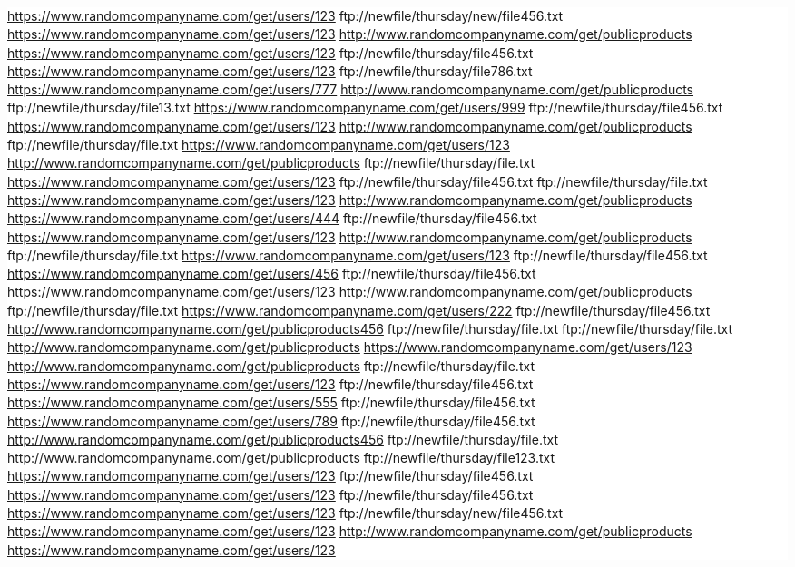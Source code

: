 https://www.randomcompanyname.com/get/users/123
ftp://newfile/thursday/new/file456.txt
https://www.randomcompanyname.com/get/users/123
http://www.randomcompanyname.com/get/publicproducts
https://www.randomcompanyname.com/get/users/123
ftp://newfile/thursday/file456.txt
https://www.randomcompanyname.com/get/users/123
ftp://newfile/thursday/file786.txt
https://www.randomcompanyname.com/get/users/777
http://www.randomcompanyname.com/get/publicproducts
ftp://newfile/thursday/file13.txt
https://www.randomcompanyname.com/get/users/999
ftp://newfile/thursday/file456.txt
https://www.randomcompanyname.com/get/users/123
http://www.randomcompanyname.com/get/publicproducts
ftp://newfile/thursday/file.txt
https://www.randomcompanyname.com/get/users/123
http://www.randomcompanyname.com/get/publicproducts
ftp://newfile/thursday/file.txt
https://www.randomcompanyname.com/get/users/123
ftp://newfile/thursday/file456.txt
ftp://newfile/thursday/file.txt
https://www.randomcompanyname.com/get/users/123
http://www.randomcompanyname.com/get/publicproducts
https://www.randomcompanyname.com/get/users/444
ftp://newfile/thursday/file456.txt
https://www.randomcompanyname.com/get/users/123
http://www.randomcompanyname.com/get/publicproducts
ftp://newfile/thursday/file.txt
https://www.randomcompanyname.com/get/users/123
ftp://newfile/thursday/file456.txt
https://www.randomcompanyname.com/get/users/456
ftp://newfile/thursday/file456.txt
https://www.randomcompanyname.com/get/users/123
http://www.randomcompanyname.com/get/publicproducts
ftp://newfile/thursday/file.txt
https://www.randomcompanyname.com/get/users/222
ftp://newfile/thursday/file456.txt
http://www.randomcompanyname.com/get/publicproducts456
ftp://newfile/thursday/file.txt
ftp://newfile/thursday/file.txt
http://www.randomcompanyname.com/get/publicproducts
https://www.randomcompanyname.com/get/users/123
http://www.randomcompanyname.com/get/publicproducts
ftp://newfile/thursday/file.txt
https://www.randomcompanyname.com/get/users/123
ftp://newfile/thursday/file456.txt
https://www.randomcompanyname.com/get/users/555
ftp://newfile/thursday/file456.txt
https://www.randomcompanyname.com/get/users/789
ftp://newfile/thursday/file456.txt
http://www.randomcompanyname.com/get/publicproducts456
ftp://newfile/thursday/file.txt
http://www.randomcompanyname.com/get/publicproducts
ftp://newfile/thursday/file123.txt
https://www.randomcompanyname.com/get/users/123
ftp://newfile/thursday/file456.txt
https://www.randomcompanyname.com/get/users/123
ftp://newfile/thursday/file456.txt
https://www.randomcompanyname.com/get/users/123
ftp://newfile/thursday/new/file456.txt
https://www.randomcompanyname.com/get/users/123
http://www.randomcompanyname.com/get/publicproducts
https://www.randomcompanyname.com/get/users/123